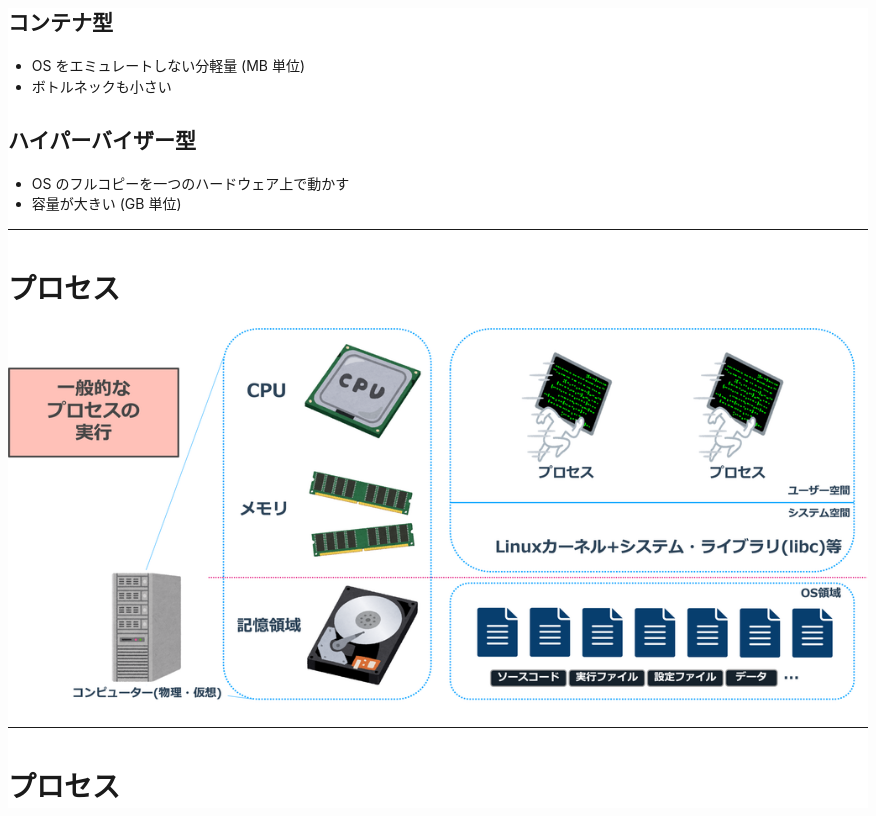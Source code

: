 <div>

## コンテナ型
- OS をエミュレートしない分軽量 (MB 単位)
- ボトルネックも小さい

## ハイパーバイザー型
- OS のフルコピーを一つのハードウェア上で動かす
- 容量が大きい (GB 単位)

</div>

</div>

---

# プロセス

<img src="assets/process.png"></img>

---

# プロセス
